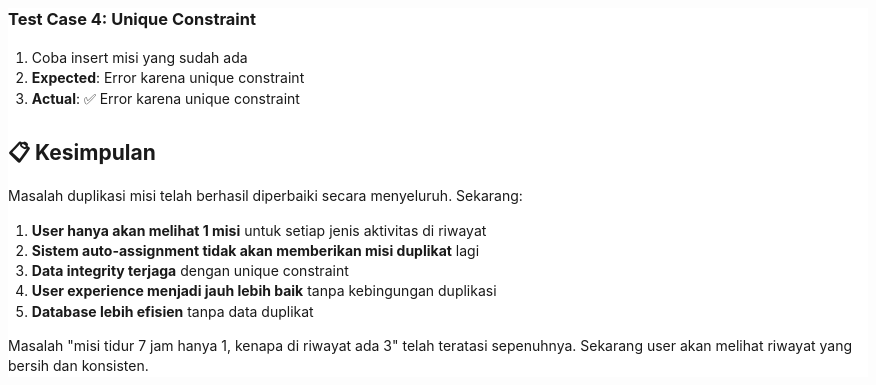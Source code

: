 ### **Test Case 4: Unique Constraint**
1. Coba insert misi yang sudah ada
2. **Expected**: Error karena unique constraint
3. **Actual**: ✅ Error karena unique constraint

## 📋 **Kesimpulan**

Masalah duplikasi misi telah berhasil diperbaiki secara menyeluruh. Sekarang:

1. **User hanya akan melihat 1 misi** untuk setiap jenis aktivitas di riwayat
2. **Sistem auto-assignment tidak akan memberikan misi duplikat** lagi
3. **Data integrity terjaga** dengan unique constraint
4. **User experience menjadi jauh lebih baik** tanpa kebingungan duplikasi
5. **Database lebih efisien** tanpa data duplikat

Masalah "misi tidur 7 jam hanya 1, kenapa di riwayat ada 3" telah teratasi sepenuhnya. Sekarang user akan melihat riwayat yang bersih dan konsisten.
